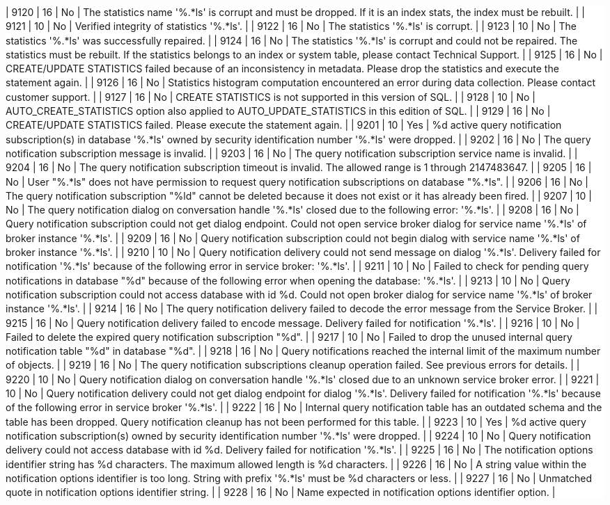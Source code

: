 | 9120 | 16 | No | The statistics name '%.\*ls' is corrupt and must be dropped. If it is an index stats, the index must be rebuilt. |
| 9121 | 10 | No | Verified integrity of statistics '%.\*ls'. |
| 9122 | 16 | No | The statistics '%.\*ls' is corrupt. |
| 9123 | 10 | No | The statistics '%.\*ls' was successfully repaired. |
| 9124 | 16 | No | The statistics '%.\*ls' is corrupt and could not be repaired. The statistics must be rebuilt. If the statistics belongs to an index or system table, please contact Technical Support. |
| 9125 | 16 | No | CREATE/UPDATE STATISTICS failed because of an inconsistency in metadata. Please drop the statistics and execute the statement again. |
| 9126 | 16 | No | Statistics histogram computation encountered an error during data collection. Please contact customer support. |
| 9127 | 16 | No | CREATE STATISTICS is not supported in this version of SQL. |
| 9128 | 10 | No | AUTO_CREATE_STATISTICS option also applied to AUTO_UPDATE_STATISTICS in this edition of SQL. |
| 9129 | 16 | No | CREATE/UPDATE STATISTICS failed. Please execute the statement again. |
| 9201 | 10 | Yes | %d active query notification subscription(s) in database '%.\*ls' owned by security identification number '%.\*ls' were dropped. |
| 9202 | 16 | No | The query notification subscription message is invalid. |
| 9203 | 16 | No | The query notification subscription service name is invalid. |
| 9204 | 16 | No | The query notification subscription timeout is invalid. The allowed range is 1 through 2147483647. |
| 9205 | 16 | No | User "%.\*ls" does not have permission to request query notification subscriptions on database "%.\*ls". |
| 9206 | 16 | No | The query notification subscription "%ld" cannot be deleted because it does not exist or it has already been fired. |
| 9207 | 10 | No | The query notification dialog on conversation handle '%.\*ls' closed due to the following error: '%.\*ls'. |
| 9208 | 16 | No | Query notification subscription could not get dialog endpoint. Could not open service broker dialog for service name '%.\*ls' of broker instance '%.\*ls'. |
| 9209 | 16 | No | Query notification subscription could not begin dialog with service name '%.\*ls' of broker instance '%.\*ls'. |
| 9210 | 10 | No | Query notification delivery could not send message on dialog '%.\*ls'. Delivery failed for notification '%.\*ls' because of the following error in service broker: '%.\*ls'. |
| 9211 | 10 | No | Failed to check for pending query notifications in database "%d" because of the following error when opening the database: '%.\*ls'. |
| 9213 | 10 | No | Query notification subscription could not access database with id %d. Could not open broker dialog for service name '%.\*ls' of broker instance '%.\*ls'. |
| 9214 | 16 | No | The query notification delivery failed to decode the error message from the Service Broker. |
| 9215 | 16 | No | Query notification delivery failed to encode message. Delivery failed for notification '%.\*ls'. |
| 9216 | 10 | No | Failed to delete the expired query notification subscription "%d". |
| 9217 | 10 | No | Failed to drop the unused internal query notification table "%d" in database "%d". |
| 9218 | 16 | No | Query notifications reached the internal limit of the maximum number of objects. |
| 9219 | 16 | No | The query notification subscriptions cleanup operation failed. See previous errors for details. |
| 9220 | 10 | No | Query notification dialog on conversation handle '%.\*ls' closed due to an unknown service broker error. |
| 9221 | 10 | No | Query notification delivery could not get dialog endpoint for dialog '%.\*ls'. Delivery failed for notification '%.\*ls' because of the following error in service broker '%.\*ls'. |
| 9222 | 16 | No | Internal query notification table has an outdated schema and the table has been dropped. Query notification cleanup has not been performed for this table. |
| 9223 | 10 | Yes | %d active query notification subscription(s) owned by security identification number '%.\*ls' were dropped. |
| 9224 | 10 | No | Query notification delivery could not access database with id %d. Delivery failed for notification '%.\*ls'. |
| 9225 | 16 | No | The notification options identifier string has %d characters. The maximum allowed length is %d characters. |
| 9226 | 16 | No | A string value within the notification options identifier is too long. String with prefix '%.\*ls' must be %d characters or less. |
| 9227 | 16 | No | Unmatched quote in notification options identifier string. |
| 9228 | 16 | No | Name expected in notification options identifier option. |